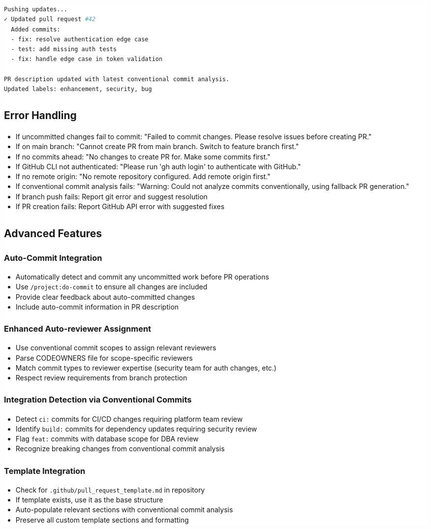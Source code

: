 ```bash
Pushing updates...
✓ Updated pull request #42
  Added commits:
  - fix: resolve authentication edge case
  - test: add missing auth tests
  - fix: handle edge case in token validation

PR description updated with latest conventional commit analysis.
Updated labels: enhancement, security, bug
```

## Error Handling
* If uncommitted changes fail to commit: "Failed to commit changes. Please resolve issues before creating PR."
* If on main branch: "Cannot create PR from main branch. Switch to feature branch first."
* If no commits ahead: "No changes to create PR for. Make some commits first."
* If GitHub CLI not authenticated: "Please run 'gh auth login' to authenticate with GitHub."
* If no remote origin: "No remote repository configured. Add remote origin first."
* If conventional commit analysis fails: "Warning: Could not analyze commits conventionally, using fallback PR generation."
* If branch push fails: Report git error and suggest resolution
* If PR creation fails: Report GitHub API error with suggested fixes

## Advanced Features

### Auto-Commit Integration
* Automatically detect and commit any uncommitted work before PR operations
* Use `/project:do-commit` to ensure all changes are included
* Provide clear feedback about auto-committed changes
* Include auto-commit information in PR description

### Enhanced Auto-reviewer Assignment
* Use conventional commit scopes to assign relevant reviewers
* Parse CODEOWNERS file for scope-specific reviewers
* Match commit types to reviewer expertise (security team for auth changes, etc.)
* Respect review requirements from branch protection

### Integration Detection via Conventional Commits
* Detect `ci:` commits for CI/CD changes requiring platform team review
* Identify `build:` commits for dependency updates requiring security review
* Flag `feat:` commits with database scope for DBA review
* Recognize breaking changes from conventional commit analysis

### Template Integration
* Check for `.github/pull_request_template.md` in repository
* If template exists, use it as the base structure
* Auto-populate relevant sections with conventional commit analysis
* Preserve all custom template sections and formatting
